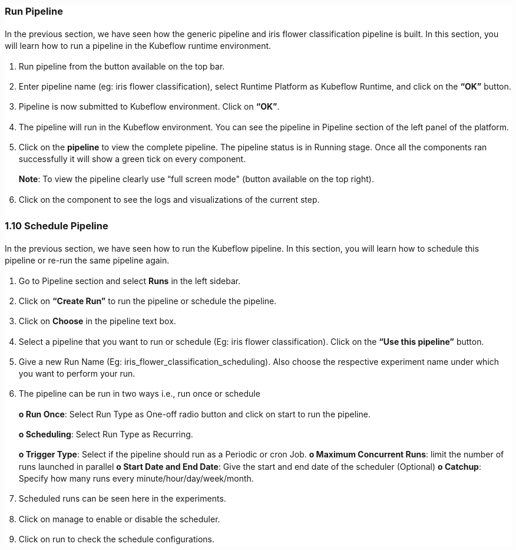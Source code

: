 ### Run Pipeline

In the previous section, we have seen how the generic pipeline and iris flower classification pipeline is built. In this section, you will learn how to run a pipeline in the Kubeflow runtime environment.

1. Run pipeline from the button available on the top bar.

2. Enter pipeline name (eg: iris flower classification), select Runtime Platform as Kubeflow Runtime, and click on the **“OK”** button.

3. Pipeline is now submitted to Kubeflow environment. Click on **“OK”**.

4. The pipeline will run in the Kubeflow environment. You can see the pipeline in Pipeline section of the left panel of the platform.

5. Click on the **pipeline** to view the complete pipeline. The pipeline status is in Running stage. Once all the components ran successfully it will show a green tick on every component.

   **Note**: To view the pipeline clearly use “full screen mode" (button available on the top right).
   
6. Click on the component to see the logs and visualizations of the current step.

### 1.10 Schedule Pipeline

In the previous section, we have seen how to run the Kubeflow pipeline. In this section, you will learn how to schedule this pipeline or re-run the same pipeline again.

1. Go to Pipeline section and select **Runs** in the left sidebar.

2. Click on **“Create Run”** to run the pipeline or schedule the pipeline.

3. Click on **Choose** in the pipeline text box.

4. Select a pipeline that you want to run or schedule (Eg: iris flower classification). Click on the **“Use this pipeline”** button.

5. Give a new Run Name (Eg: iris_flower_classification_scheduling). Also choose the respective experiment name under which you want to perform your run.

6. The pipeline can be run in two ways i.e., run once or schedule

   **o Run Once**: Select Run Type as One-off radio button and click on start to run the pipeline.
   
   **o Scheduling**: Select Run Type as Recurring.
   
   **o Trigger Type**: Select if the pipeline should run as a Periodic or cron Job.
   **o Maximum Concurrent Runs**: limit the number of runs launched in parallel
   **o Start Date and End Date**: Give the start and end date of the scheduler (Optional)
   **o Catchup**: Specify how many runs every minute/hour/day/week/month.
   
7. Scheduled runs can be seen here in the experiments.

8. Click on manage to enable or disable the scheduler.

9. Click on run to check the schedule configurations.


